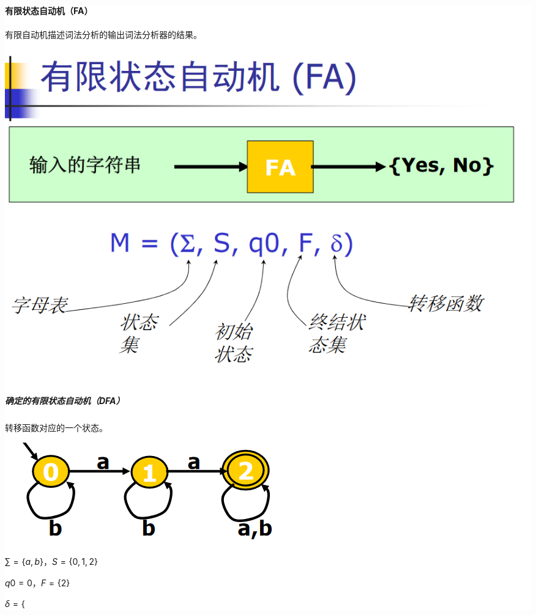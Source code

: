 #### 有限状态自动机（FA）

有限自动机描述词法分析的输出词法分析器的结果。

![](img/Compilers/cf_fa.png)

##### 确定的有限状态自动机（DFA）

转移函数对应的一个状态。

![](img/Compilers/cf_fa_lz.png)

$\sum=\{a,b\}，S=\{0,1,2\}$

$q0=0，F=\{2\}$

$\delta=\{$
